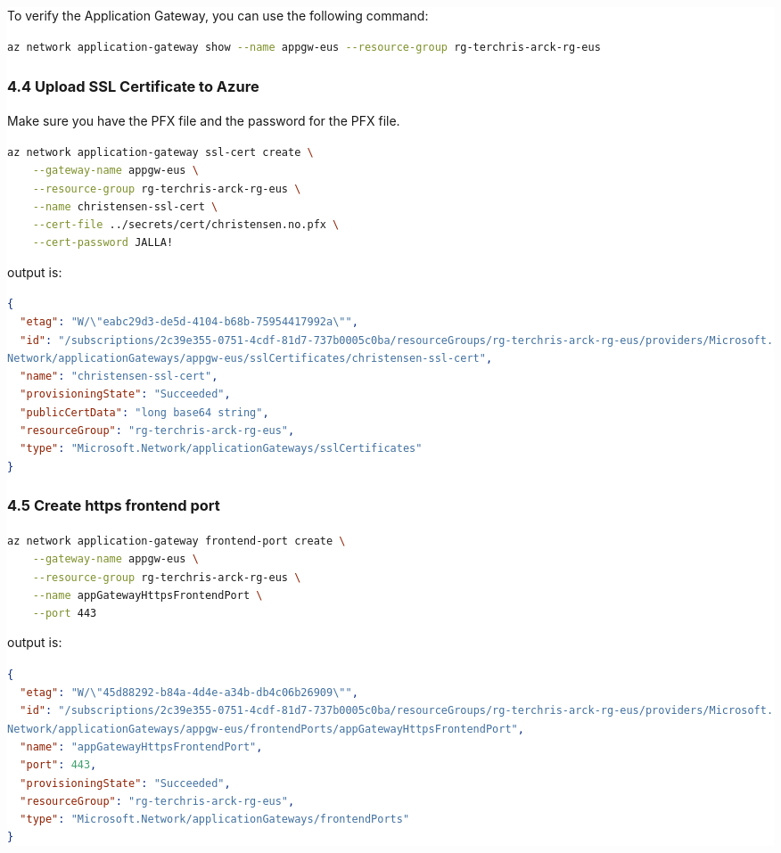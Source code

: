 To verify the Application Gateway, you can use the following command:

```bash
az network application-gateway show --name appgw-eus --resource-group rg-terchris-arck-rg-eus
```

### 4.4 Upload SSL Certificate to Azure

Make sure you have the PFX file and the password for the PFX file.

```bash
az network application-gateway ssl-cert create \
    --gateway-name appgw-eus \
    --resource-group rg-terchris-arck-rg-eus \
    --name christensen-ssl-cert \
    --cert-file ../secrets/cert/christensen.no.pfx \
    --cert-password JALLA!
```

output is:

```json
{
  "etag": "W/\"eabc29d3-de5d-4104-b68b-75954417992a\"",
  "id": "/subscriptions/2c39e355-0751-4cdf-81d7-737b0005c0ba/resourceGroups/rg-terchris-arck-rg-eus/providers/Microsoft.Network/applicationGateways/appgw-eus/sslCertificates/christensen-ssl-cert",
  "name": "christensen-ssl-cert",
  "provisioningState": "Succeeded",
  "publicCertData": "long base64 string",
  "resourceGroup": "rg-terchris-arck-rg-eus",
  "type": "Microsoft.Network/applicationGateways/sslCertificates"
}
```


### 4.5 Create https frontend port

```bash
az network application-gateway frontend-port create \
    --gateway-name appgw-eus \
    --resource-group rg-terchris-arck-rg-eus \
    --name appGatewayHttpsFrontendPort \
    --port 443
```

output is:

```json
{
  "etag": "W/\"45d88292-b84a-4d4e-a34b-db4c06b26909\"",
  "id": "/subscriptions/2c39e355-0751-4cdf-81d7-737b0005c0ba/resourceGroups/rg-terchris-arck-rg-eus/providers/Microsoft.Network/applicationGateways/appgw-eus/frontendPorts/appGatewayHttpsFrontendPort",
  "name": "appGatewayHttpsFrontendPort",
  "port": 443,
  "provisioningState": "Succeeded",
  "resourceGroup": "rg-terchris-arck-rg-eus",
  "type": "Microsoft.Network/applicationGateways/frontendPorts"
}
```
